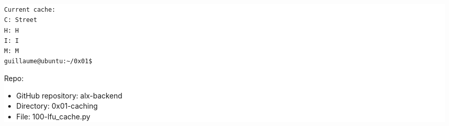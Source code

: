 ```
Current cache:
C: Street
H: H
I: I
M: M
guillaume@ubuntu:~/0x01$ 
```
Repo:

- GitHub repository: alx-backend
- Directory: 0x01-caching
- File: 100-lfu_cache.py
    
